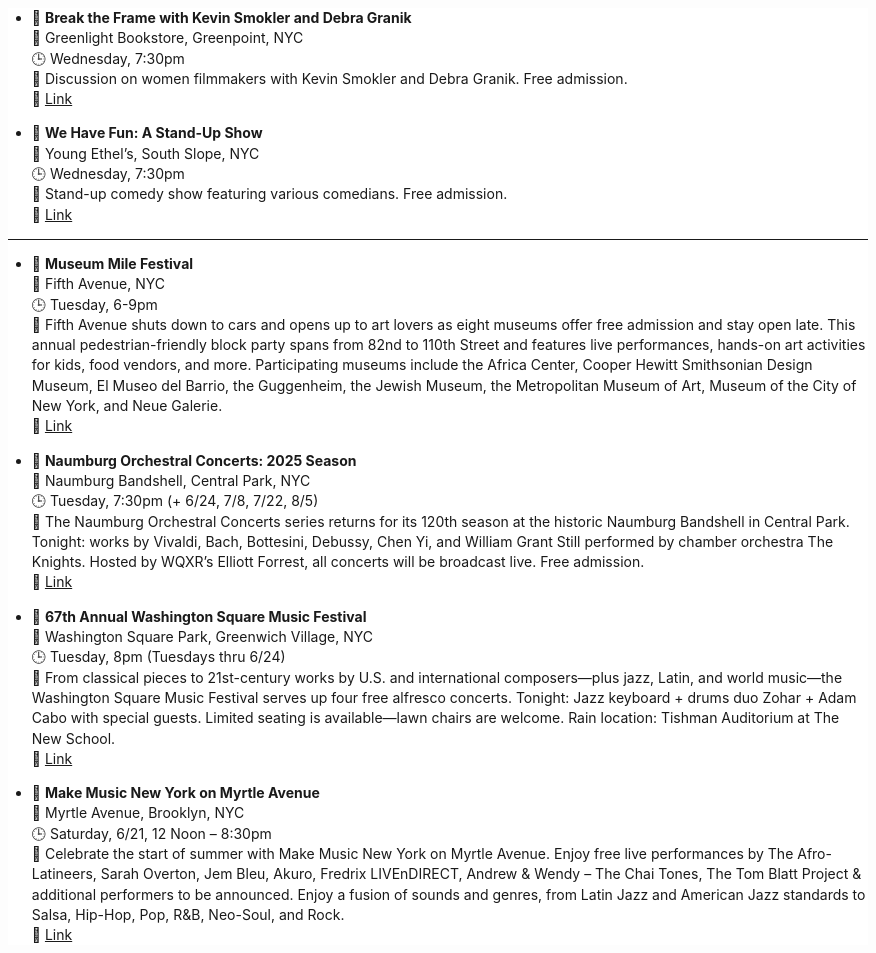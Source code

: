 - 🎉 **Break the Frame with Kevin Smokler and Debra Granik**  
  📍 Greenlight Bookstore, Greenpoint, NYC  
  🕒 Wednesday, 7:30pm  
  📝 Discussion on women filmmakers with Kevin Smokler and Debra Granik. Free admission.  
  🔗 [Link](https://greenlightbookstore.com/event/2025-06-04/kevin-smokler-debra-granik)

- 🎉 **We Have Fun: A Stand-Up Show**  
  📍 Young Ethel’s, South Slope, NYC  
  🕒 Wednesday, 7:30pm  
  📝 Stand-up comedy show featuring various comedians. Free admission.  
  🔗 [Link](https://www.eventbrite.com/e/we-have-fun-a-weekly-stand-up-show-tickets-208767317667)

---

- 🎉 **Museum Mile Festival**  
  📍 Fifth Avenue, NYC  
  🕒 Tuesday, 6-9pm  
  📝 Fifth Avenue shuts down to cars and opens up to art lovers as eight museums offer free admission and stay open late. This annual pedestrian-friendly block party spans from 82nd to 110th Street and features live performances, hands-on art activities for kids, food vendors, and more. Participating museums include the Africa Center, Cooper Hewitt Smithsonian Design Museum, El Museo del Barrio, the Guggenheim, the Jewish Museum, the Metropolitan Museum of Art, Museum of the City of New York, and Neue Galerie.  
  🔗 [Link](https://www.centralpark.com/events/museum-mile-festival/)

- 🎉 **Naumburg Orchestral Concerts: 2025 Season**  
  📍 Naumburg Bandshell, Central Park, NYC  
  🕒 Tuesday, 7:30pm (+ 6/24, 7/8, 7/22, 8/5)  
  📝 The Naumburg Orchestral Concerts series returns for its 120th season at the historic Naumburg Bandshell in Central Park. Tonight: works by Vivaldi, Bach, Bottesini, Debussy, Chen Yi, and William Grant Still performed by chamber orchestra The Knights. Hosted by WQXR’s Elliott Forrest, all concerts will be broadcast live. Free admission.  
  🔗 [Link](https://naumburgconcerts.org/upcoming)

- 🎉 **67th Annual Washington Square Music Festival**  
  📍 Washington Square Park, Greenwich Village, NYC  
  🕒 Tuesday, 8pm (Tuesdays thru 6/24)  
  📝 From classical pieces to 21st-century works by U.S. and international composers—plus jazz, Latin, and world music—the Washington Square Music Festival serves up four free alfresco concerts. Tonight: Jazz keyboard + drums duo Zohar + Adam Cabo with special guests. Limited seating is available—lawn chairs are welcome. Rain location: Tishman Auditorium at The New School.  
  🔗 [Link](https://www.ws-mf.org)

- 🎉 **Make Music New York on Myrtle Avenue**  
  📍 Myrtle Avenue, Brooklyn, NYC  
  🕒 Saturday, 6/21, 12 Noon – 8:30pm  
  📝 Celebrate the start of summer with Make Music New York on Myrtle Avenue. Enjoy free live performances by The Afro-Latineers, Sarah Overton, Jem Bleu, Akuro, Fredrix LIVEnDIRECT, Andrew & Wendy – The Chai Tones, The Tom Blatt Project & additional performers to be announced. Enjoy a fusion of sounds and genres, from Latin Jazz and American Jazz standards to Salsa, Hip-Hop, Pop, R&B, Neo-Soul, and Rock.  
  🔗 [Link](https://theskint.com/draft-tues-thurs-6-17-19-museum-mile-fest-lincoln-centers-summer-for-the-city-dine-around-downtown-and-more/)
